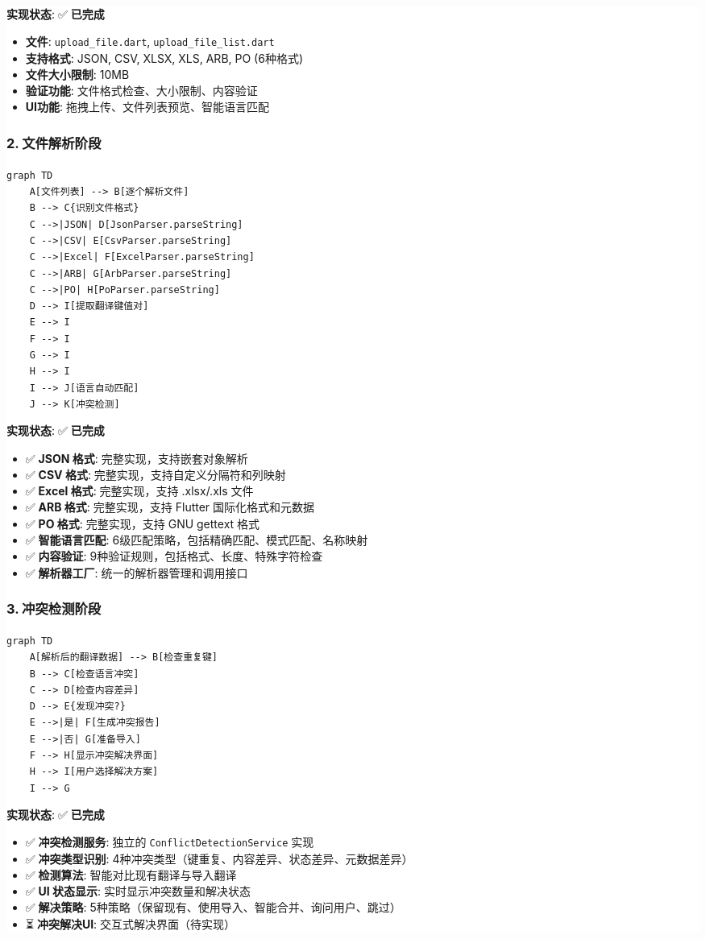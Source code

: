 **实现状态**: ✅ **已完成**
- **文件**: `upload_file.dart`, `upload_file_list.dart`
- **支持格式**: JSON, CSV, XLSX, XLS, ARB, PO (6种格式)
- **文件大小限制**: 10MB
- **验证功能**: 文件格式检查、大小限制、内容验证
- **UI功能**: 拖拽上传、文件列表预览、智能语言匹配

### 2. 文件解析阶段
```mermaid
graph TD
    A[文件列表] --> B[逐个解析文件]
    B --> C{识别文件格式}
    C -->|JSON| D[JsonParser.parseString]
    C -->|CSV| E[CsvParser.parseString]
    C -->|Excel| F[ExcelParser.parseString]
    C -->|ARB| G[ArbParser.parseString]
    C -->|PO| H[PoParser.parseString]
    D --> I[提取翻译键值对]
    E --> I
    F --> I
    G --> I
    H --> I
    I --> J[语言自动匹配]
    J --> K[冲突检测]
```

**实现状态**: ✅ **已完成**
- ✅ **JSON 格式**: 完整实现，支持嵌套对象解析
- ✅ **CSV 格式**: 完整实现，支持自定义分隔符和列映射
- ✅ **Excel 格式**: 完整实现，支持 .xlsx/.xls 文件
- ✅ **ARB 格式**: 完整实现，支持 Flutter 国际化格式和元数据
- ✅ **PO 格式**: 完整实现，支持 GNU gettext 格式
- ✅ **智能语言匹配**: 6级匹配策略，包括精确匹配、模式匹配、名称映射
- ✅ **内容验证**: 9种验证规则，包括格式、长度、特殊字符检查
- ✅ **解析器工厂**: 统一的解析器管理和调用接口

### 3. 冲突检测阶段
```mermaid
graph TD
    A[解析后的翻译数据] --> B[检查重复键]
    B --> C[检查语言冲突]
    C --> D[检查内容差异]
    D --> E{发现冲突?}
    E -->|是| F[生成冲突报告]
    E -->|否| G[准备导入]
    F --> H[显示冲突解决界面]
    H --> I[用户选择解决方案]
    I --> G
```

**实现状态**: ✅ **已完成**
- ✅ **冲突检测服务**: 独立的 `ConflictDetectionService` 实现
- ✅ **冲突类型识别**: 4种冲突类型（键重复、内容差异、状态差异、元数据差异）
- ✅ **检测算法**: 智能对比现有翻译与导入翻译
- ✅ **UI 状态显示**: 实时显示冲突数量和解决状态
- ✅ **解决策略**: 5种策略（保留现有、使用导入、智能合并、询问用户、跳过）
- ⏳ **冲突解决UI**: 交互式解决界面（待实现）

